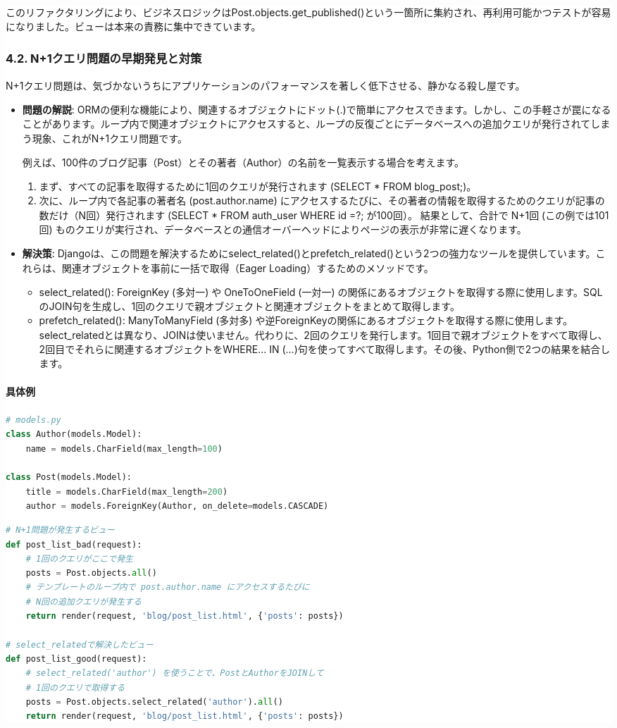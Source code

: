 
このリファクタリングにより、ビジネスロジックはPost.objects.get_published()という一箇所に集約され、再利用可能かつテストが容易になりました。ビューは本来の責務に集中できています。

### 4.2. N+1クエリ問題の早期発見と対策

N+1クエリ問題は、気づかないうちにアプリケーションのパフォーマンスを著しく低下させる、静かなる殺し屋です。

* **問題の解説**: ORMの便利な機能により、関連するオブジェクトにドット(.)で簡単にアクセスできます。しかし、この手軽さが罠になることがあります。ループ内で関連オブジェクトにアクセスすると、ループの反復ごとにデータベースへの追加クエリが発行されてしまう現象、これがN+1クエリ問題です。

  例えば、100件のブログ記事（Post）とその著者（Author）の名前を一覧表示する場合を考えます。
  1. まず、すべての記事を取得するために1回のクエリが発行されます (SELECT * FROM blog_post;)。
  2. 次に、ループ内で各記事の著者名 (post.author.name) にアクセスするたびに、その著者の情報を取得するためのクエリが記事の数だけ（N回）発行されます (SELECT * FROM auth_user WHERE id =?; が100回）。
     結果として、合計で N+1回 (この例では101回) ものクエリが実行され、データベースとの通信オーバーヘッドによりページの表示が非常に遅くなります。
* **解決策**: Djangoは、この問題を解決するためにselect_related()とprefetch_related()という2つの強力なツールを提供しています。これらは、関連オブジェクトを事前に一括で取得（Eager Loading）するためのメソッドです。
  * select_related():
    ForeignKey (多対一) や OneToOneField (一対一) の関係にあるオブジェクトを取得する際に使用します。SQLのJOIN句を生成し、1回のクエリで親オブジェクトと関連オブジェクトをまとめて取得します。
  * prefetch_related():
    ManyToManyField (多対多) や逆ForeignKeyの関係にあるオブジェクトを取得する際に使用します。select_relatedとは異なり、JOINは使いません。代わりに、2回のクエリを発行します。1回目で親オブジェクトをすべて取得し、2回目でそれらに関連するオブジェクトをWHERE... IN (...)句を使ってすべて取得します。その後、Python側で2つの結果を結合します。

#### 具体例

```python
# models.py
class Author(models.Model):
    name = models.CharField(max_length=100)

class Post(models.Model):
    title = models.CharField(max_length=200)
    author = models.ForeignKey(Author, on_delete=models.CASCADE)
```

```python
# N+1問題が発生するビュー
def post_list_bad(request):
    # 1回のクエリがここで発生
    posts = Post.objects.all()
    # テンプレートのループ内で post.author.name にアクセスするたびに
    # N回の追加クエリが発生する
    return render(request, 'blog/post_list.html', {'posts': posts})

# select_relatedで解決したビュー
def post_list_good(request):
    # select_related('author') を使うことで、PostとAuthorをJOINして
    # 1回のクエリで取得する
    posts = Post.objects.select_related('author').all()
    return render(request, 'blog/post_list.html', {'posts': posts})
```
